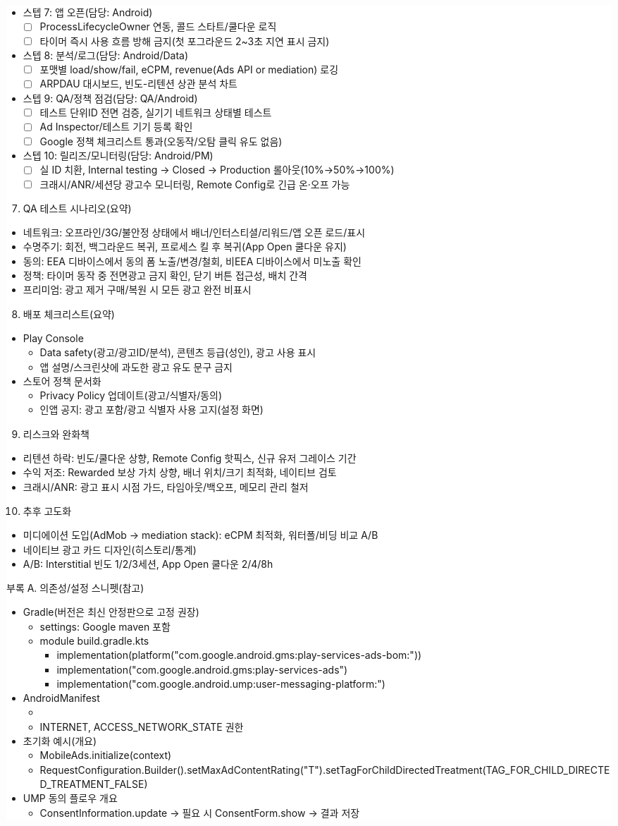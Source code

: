 - 스텝 7: 앱 오픈(담당: Android)
  - [ ] ProcessLifecycleOwner 연동, 콜드 스타트/쿨다운 로직
  - [ ] 타이머 즉시 사용 흐름 방해 금지(첫 포그라운드 2~3초 지연 표시 금지)

- 스텝 8: 분석/로그(담당: Android/Data)
  - [ ] 포맷별 load/show/fail, eCPM, revenue(Ads API or mediation) 로깅
  - [ ] ARPDAU 대시보드, 빈도-리텐션 상관 분석 차트

- 스텝 9: QA/정책 점검(담당: QA/Android)
  - [ ] 테스트 단위ID 전면 검증, 실기기 네트워크 상태별 테스트
  - [ ] Ad Inspector/테스트 기기 등록 확인
  - [ ] Google 정책 체크리스트 통과(오동작/오탐 클릭 유도 없음)

- 스텝 10: 릴리즈/모니터링(담당: Android/PM)
  - [ ] 실 ID 치환, Internal testing → Closed → Production 롤아웃(10%→50%→100%)
  - [ ] 크래시/ANR/세션당 광고수 모니터링, Remote Config로 긴급 온·오프 가능

7) QA 테스트 시나리오(요약)
- 네트워크: 오프라인/3G/불안정 상태에서 배너/인터스티셜/리워드/앱 오픈 로드/표시
- 수명주기: 회전, 백그라운드 복귀, 프로세스 킬 후 복귀(App Open 쿨다운 유지)
- 동의: EEA 디바이스에서 동의 폼 노출/변경/철회, 비EEA 디바이스에서 미노출 확인
- 정책: 타이머 동작 중 전면광고 금지 확인, 닫기 버튼 접근성, 배치 간격
- 프리미엄: 광고 제거 구매/복원 시 모든 광고 완전 비표시

8) 배포 체크리스트(요약)
- Play Console
  - Data safety(광고/광고ID/분석), 콘텐츠 등급(성인), 광고 사용 표시
  - 앱 설명/스크린샷에 과도한 광고 유도 문구 금지
- 스토어 정책 문서화
  - Privacy Policy 업데이트(광고/식별자/동의)
  - 인앱 공지: 광고 포함/광고 식별자 사용 고지(설정 화면)

9) 리스크와 완화책
- 리텐션 하락: 빈도/쿨다운 상향, Remote Config 핫픽스, 신규 유저 그레이스 기간
- 수익 저조: Rewarded 보상 가치 상향, 배너 위치/크기 최적화, 네이티브 검토
- 크래시/ANR: 광고 표시 시점 가드, 타임아웃/백오프, 메모리 관리 철저

10) 추후 고도화
- 미디에이션 도입(AdMob → mediation stack): eCPM 최적화, 워터폴/비딩 비교 A/B
- 네이티브 광고 카드 디자인(히스토리/통계)
- A/B: Interstitial 빈도 1/2/3세션, App Open 쿨다운 2/4/8h

부록 A. 의존성/설정 스니펫(참고)
- Gradle(버전은 최신 안정판으로 고정 권장)
  - settings: Google maven 포함
  - module build.gradle.kts
    - implementation(platform("com.google.android.gms:play-services-ads-bom:<latest>"))
    - implementation("com.google.android.gms:play-services-ads")
    - implementation("com.google.android.ump:user-messaging-platform:<latest>")
- AndroidManifest
  - <meta-data android:name="com.google.android.gms.ads.APPLICATION_ID" android:value="ca-app-pub-xxxxxxxxxxxxxxxx~yyyyyyyyyy"/>
  - INTERNET, ACCESS_NETWORK_STATE 권한
- 초기화 예시(개요)
  - MobileAds.initialize(context)
  - RequestConfiguration.Builder().setMaxAdContentRating("T").setTagForChildDirectedTreatment(TAG_FOR_CHILD_DIRECTED_TREATMENT_FALSE)
- UMP 동의 플로우 개요
  - ConsentInformation.update → 필요 시 ConsentForm.show → 결과 저장

